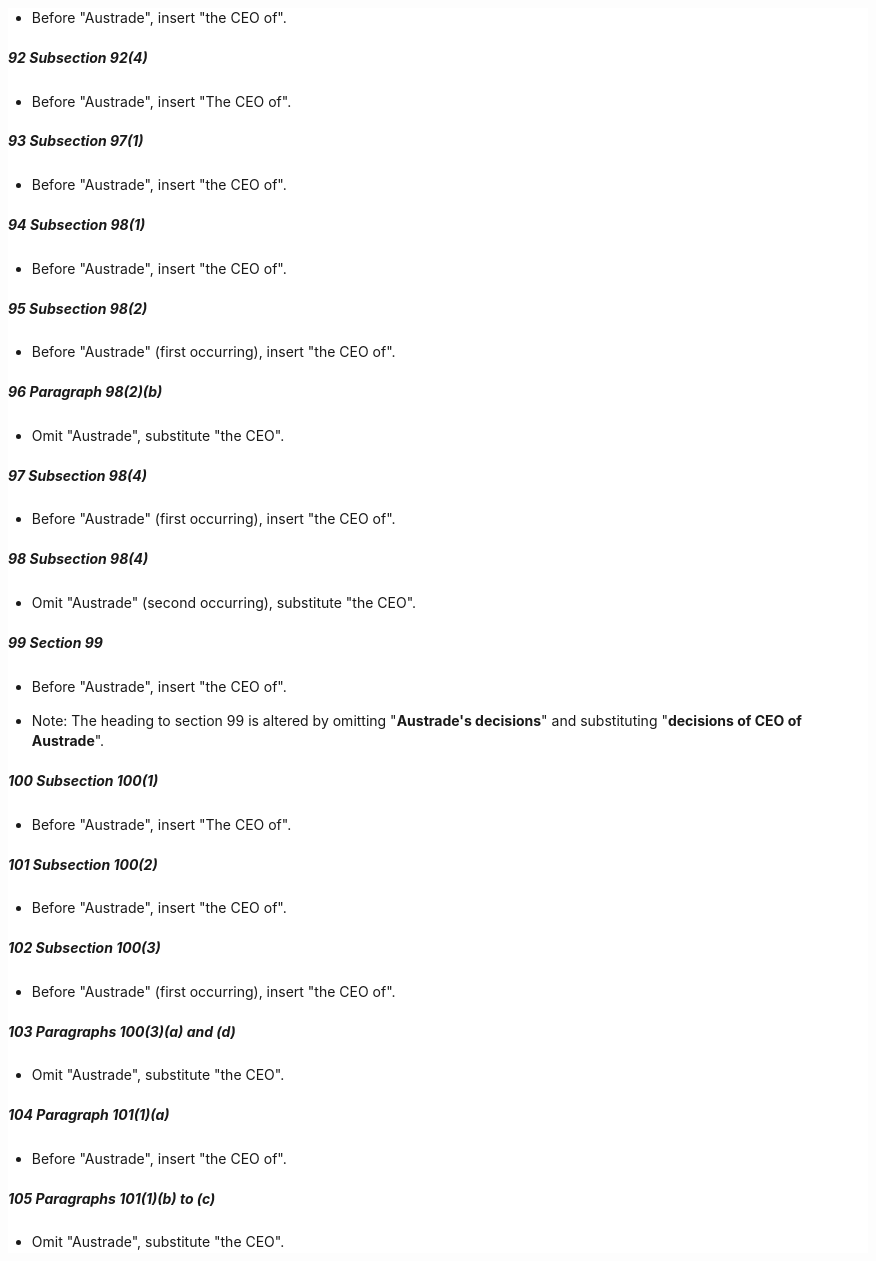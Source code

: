    * Before "Austrade", insert "the CEO of".

##### 92  Subsection 92(4)

   * Before "Austrade", insert "The CEO of".

##### 93  Subsection 97(1)

   * Before "Austrade", insert "the CEO of".

##### 94  Subsection 98(1)

   * Before "Austrade", insert "the CEO of".

##### 95  Subsection 98(2)

   * Before "Austrade" (first occurring), insert "the CEO of".

##### 96  Paragraph 98(2)(b)

   * Omit "Austrade", substitute "the CEO".

##### 97  Subsection 98(4)

   * Before "Austrade" (first occurring), insert "the CEO of".

##### 98  Subsection 98(4)

   * Omit "Austrade" (second occurring), substitute "the CEO".

##### 99  Section 99

   * Before "Austrade", insert "the CEO of".

   * Note: The heading to section 99 is altered by omitting "**Austrade's decisions**" and substituting "**decisions of CEO of Austrade**".

##### 100  Subsection 100(1)

   * Before "Austrade", insert "The CEO of".

##### 101  Subsection 100(2)

   * Before "Austrade", insert "the CEO of".

##### 102  Subsection 100(3)

   * Before "Austrade" (first occurring), insert "the CEO of".

##### 103  Paragraphs 100(3)(a) and (d)

   * Omit "Austrade", substitute "the CEO".

##### 104  Paragraph 101(1)(a)

   * Before "Austrade", insert "the CEO of".

##### 105  Paragraphs 101(1)(b) to (c)

   * Omit "Austrade", substitute "the CEO".
